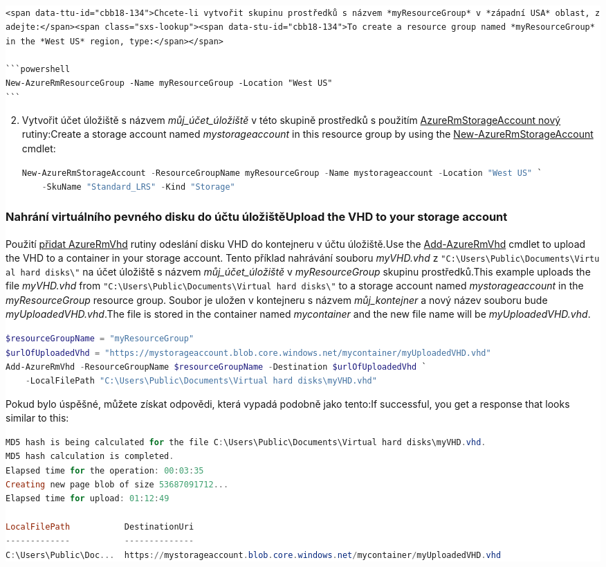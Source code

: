     <span data-ttu-id="cbb18-134">Chcete-li vytvořit skupinu prostředků s názvem *myResourceGroup* v *západní USA* oblast, zadejte:</span><span class="sxs-lookup"><span data-stu-id="cbb18-134">To create a resource group named *myResourceGroup* in the *West US* region, type:</span></span>

    ```powershell
    New-AzureRmResourceGroup -Name myResourceGroup -Location "West US"
    ```

2. <span data-ttu-id="cbb18-135">Vytvořit účet úložiště s názvem *můj_účet_úložiště* v této skupině prostředků s použitím [AzureRmStorageAccount nový](/powershell/module/azurerm.storage/new-azurermstorageaccount) rutiny:</span><span class="sxs-lookup"><span data-stu-id="cbb18-135">Create a storage account named *mystorageaccount* in this resource group by using the [New-AzureRmStorageAccount](/powershell/module/azurerm.storage/new-azurermstorageaccount) cmdlet:</span></span>
   
    ```powershell
    New-AzureRmStorageAccount -ResourceGroupName myResourceGroup -Name mystorageaccount -Location "West US" `
        -SkuName "Standard_LRS" -Kind "Storage"
    ```

### <a name="upload-the-vhd-to-your-storage-account"></a><span data-ttu-id="cbb18-136">Nahrání virtuálního pevného disku do účtu úložiště</span><span class="sxs-lookup"><span data-stu-id="cbb18-136">Upload the VHD to your storage account</span></span> 
<span data-ttu-id="cbb18-137">Použití [přidat AzureRmVhd](/powershell/module/azurerm.compute/add-azurermvhd) rutiny odeslání disku VHD do kontejneru v účtu úložiště.</span><span class="sxs-lookup"><span data-stu-id="cbb18-137">Use the [Add-AzureRmVhd](/powershell/module/azurerm.compute/add-azurermvhd) cmdlet to upload the VHD to a container in your storage account.</span></span> <span data-ttu-id="cbb18-138">Tento příklad nahrávání souboru *myVHD.vhd* z `"C:\Users\Public\Documents\Virtual hard disks\"` na účet úložiště s názvem *můj_účet_úložiště* v *myResourceGroup* skupinu prostředků.</span><span class="sxs-lookup"><span data-stu-id="cbb18-138">This example uploads the file *myVHD.vhd* from `"C:\Users\Public\Documents\Virtual hard disks\"` to a storage account named *mystorageaccount* in the *myResourceGroup* resource group.</span></span> <span data-ttu-id="cbb18-139">Soubor je uložen v kontejneru s názvem *můj_kontejner* a nový název souboru bude *myUploadedVHD.vhd*.</span><span class="sxs-lookup"><span data-stu-id="cbb18-139">The file is stored in the container named *mycontainer* and the new file name will be *myUploadedVHD.vhd*.</span></span>

```powershell
$resourceGroupName = "myResourceGroup"
$urlOfUploadedVhd = "https://mystorageaccount.blob.core.windows.net/mycontainer/myUploadedVHD.vhd"
Add-AzureRmVhd -ResourceGroupName $resourceGroupName -Destination $urlOfUploadedVhd `
    -LocalFilePath "C:\Users\Public\Documents\Virtual hard disks\myVHD.vhd"
```


<span data-ttu-id="cbb18-140">Pokud bylo úspěšné, můžete získat odpovědi, která vypadá podobně jako tento:</span><span class="sxs-lookup"><span data-stu-id="cbb18-140">If successful, you get a response that looks similar to this:</span></span>

```powershell
MD5 hash is being calculated for the file C:\Users\Public\Documents\Virtual hard disks\myVHD.vhd.
MD5 hash calculation is completed.
Elapsed time for the operation: 00:03:35
Creating new page blob of size 53687091712...
Elapsed time for upload: 01:12:49

LocalFilePath           DestinationUri
-------------           --------------
C:\Users\Public\Doc...  https://mystorageaccount.blob.core.windows.net/mycontainer/myUploadedVHD.vhd
```
